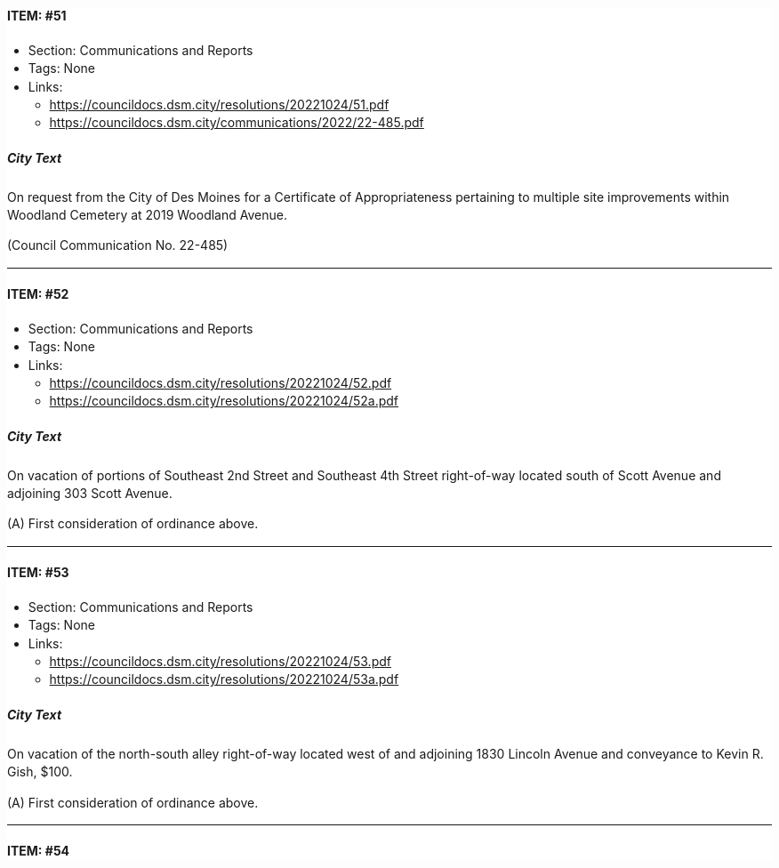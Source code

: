 #### ITEM: #51

- Section: Communications and Reports
- Tags: None
- Links:
  - https://councildocs.dsm.city/resolutions/20221024/51.pdf
  - https://councildocs.dsm.city/communications/2022/22-485.pdf

##### City Text

On request from the City of Des Moines for a Certificate of Appropriateness pertaining to
multiple site improvements within Woodland Cemetery at 2019 Woodland Avenue. 

(Council Communication No.  22-485) 



---

#### ITEM: #52

- Section: Communications and Reports
- Tags: None
- Links:
  - https://councildocs.dsm.city/resolutions/20221024/52.pdf
  - https://councildocs.dsm.city/resolutions/20221024/52a.pdf

##### City Text

On vacation of portions of Southeast 2nd Street and Southeast 4th Street right-of-way
located south of Scott Avenue and adjoining 303 Scott Avenue. 

(A) First consideration of ordinance above. 



---

#### ITEM: #53

- Section: Communications and Reports
- Tags: None
- Links:
  - https://councildocs.dsm.city/resolutions/20221024/53.pdf
  - https://councildocs.dsm.city/resolutions/20221024/53a.pdf

##### City Text

On vacation of the north-south alley right-of-way located west of and adjoining 1830
Lincoln Avenue and conveyance to Kevin R. Gish, $100. 

(A) First consideration of ordinance above. 



---

#### ITEM: #54
